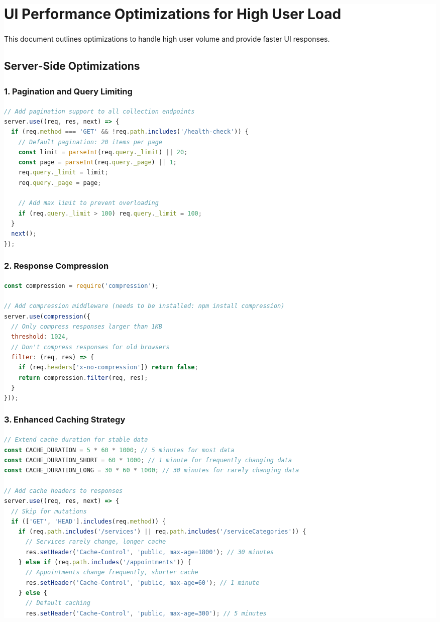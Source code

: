 # UI Performance Optimizations for High User Load

This document outlines optimizations to handle high user volume and provide faster UI responses.

## Server-Side Optimizations

### 1. Pagination and Query Limiting

```javascript
// Add pagination support to all collection endpoints
server.use((req, res, next) => {
  if (req.method === 'GET' && !req.path.includes('/health-check')) {
    // Default pagination: 20 items per page
    const limit = parseInt(req.query._limit) || 20;
    const page = parseInt(req.query._page) || 1;
    req.query._limit = limit;
    req.query._page = page;
    
    // Add max limit to prevent overloading
    if (req.query._limit > 100) req.query._limit = 100;
  }
  next();
});
```

### 2. Response Compression

```javascript
const compression = require('compression');

// Add compression middleware (needs to be installed: npm install compression)
server.use(compression({
  // Only compress responses larger than 1KB
  threshold: 1024,
  // Don't compress responses for old browsers
  filter: (req, res) => {
    if (req.headers['x-no-compression']) return false;
    return compression.filter(req, res);
  }
}));
```

### 3. Enhanced Caching Strategy

```javascript
// Extend cache duration for stable data
const CACHE_DURATION = 5 * 60 * 1000; // 5 minutes for most data
const CACHE_DURATION_SHORT = 60 * 1000; // 1 minute for frequently changing data
const CACHE_DURATION_LONG = 30 * 60 * 1000; // 30 minutes for rarely changing data

// Add cache headers to responses
server.use((req, res, next) => {
  // Skip for mutations
  if (['GET', 'HEAD'].includes(req.method)) {
    if (req.path.includes('/services') || req.path.includes('/serviceCategories')) {
      // Services rarely change, longer cache
      res.setHeader('Cache-Control', 'public, max-age=1800'); // 30 minutes
    } else if (req.path.includes('/appointments')) {
      // Appointments change frequently, shorter cache
      res.setHeader('Cache-Control', 'public, max-age=60'); // 1 minute
    } else {
      // Default caching
      res.setHeader('Cache-Control', 'public, max-age=300'); // 5 minutes
```